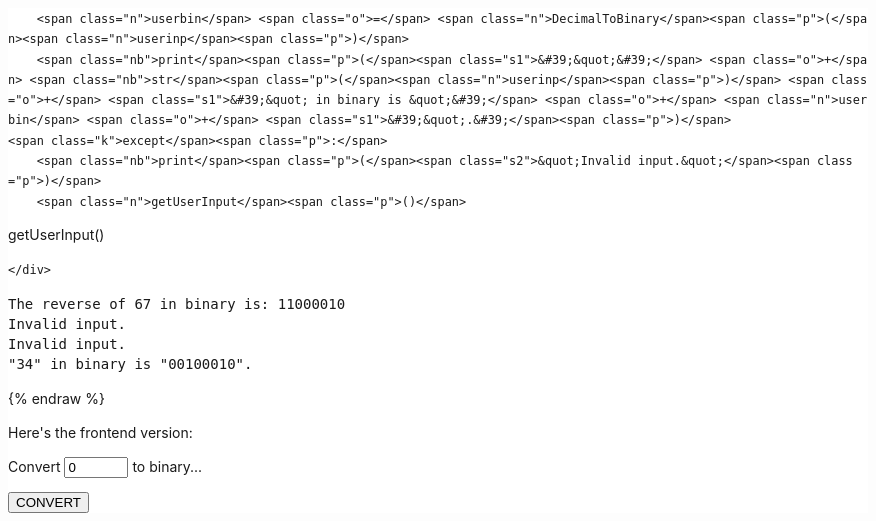         <span class="n">userbin</span> <span class="o">=</span> <span class="n">DecimalToBinary</span><span class="p">(</span><span class="n">userinp</span><span class="p">)</span>
        <span class="nb">print</span><span class="p">(</span><span class="s1">&#39;&quot;&#39;</span> <span class="o">+</span> <span class="nb">str</span><span class="p">(</span><span class="n">userinp</span><span class="p">)</span> <span class="o">+</span> <span class="s1">&#39;&quot; in binary is &quot;&#39;</span> <span class="o">+</span> <span class="n">userbin</span> <span class="o">+</span> <span class="s1">&#39;&quot;.&#39;</span><span class="p">)</span>
    <span class="k">except</span><span class="p">:</span>
        <span class="nb">print</span><span class="p">(</span><span class="s2">&quot;Invalid input.&quot;</span><span class="p">)</span>
        <span class="n">getUserInput</span><span class="p">()</span>

<span class="n">getUserInput</span><span class="p">()</span>
</pre></div>

    </div>
</div>
</div>

<div class="output_wrapper">
<div class="output">

<div class="output_area">

<div class="output_subarea output_stream output_stdout output_text">
<pre>The reverse of 67 in binary is: 11000010
Invalid input.
Invalid input.
&#34;34&#34; in binary is &#34;00100010&#34;.
</pre>
</div>
</div>

</div>
</div>

</div>
    {% endraw %}

<div class="cell border-box-sizing text_cell rendered"><div class="inner_cell">
<div class="text_cell_render border-box-sizing rendered_html">
<p>Here's the frontend version:</p>

</div>
</div>
</div>
<div class="cell border-box-sizing text_cell rendered"><div class="inner_cell">
<div class="text_cell_render border-box-sizing rendered_html">
<p style="font-family:">Convert <input id="bininput" style="text-align:left" type="number" min="0" minlength="1" maxlength="3" max="255" value="0"> to binary...</p>
<button id="convertbtn">CONVERT</button>
<p id="output"></p><script>
    console.log('initialized accurately')
    var opbox = document.getElementById("output");
    var convertbtn = document.getElementById("convertbtn");
    var inpbox = document.getElementById("bininput");
    function DecimalToBinary(parameter) {
        var input = Number(parameter);
        if (input < 0) {
            console.log('invalidreturn');
            return "Invalid input.";
        } else if (input > 255) {
            console.log('invalidreturn');
            return "Invalid input.";
        };
        var i = 7;
        var binary = "";
        while (i >= 0) {